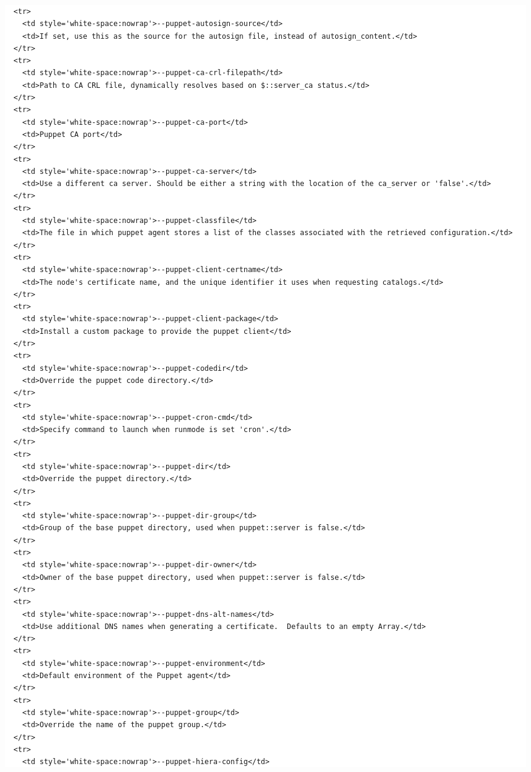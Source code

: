       <tr>
        <td style='white-space:nowrap'>--puppet-autosign-source</td>
        <td>If set, use this as the source for the autosign file, instead of autosign_content.</td>
      </tr>
      <tr>
        <td style='white-space:nowrap'>--puppet-ca-crl-filepath</td>
        <td>Path to CA CRL file, dynamically resolves based on $::server_ca status.</td>
      </tr>
      <tr>
        <td style='white-space:nowrap'>--puppet-ca-port</td>
        <td>Puppet CA port</td>
      </tr>
      <tr>
        <td style='white-space:nowrap'>--puppet-ca-server</td>
        <td>Use a different ca server. Should be either a string with the location of the ca_server or 'false'.</td>
      </tr>
      <tr>
        <td style='white-space:nowrap'>--puppet-classfile</td>
        <td>The file in which puppet agent stores a list of the classes associated with the retrieved configuration.</td>
      </tr>
      <tr>
        <td style='white-space:nowrap'>--puppet-client-certname</td>
        <td>The node's certificate name, and the unique identifier it uses when requesting catalogs.</td>
      </tr>
      <tr>
        <td style='white-space:nowrap'>--puppet-client-package</td>
        <td>Install a custom package to provide the puppet client</td>
      </tr>
      <tr>
        <td style='white-space:nowrap'>--puppet-codedir</td>
        <td>Override the puppet code directory.</td>
      </tr>
      <tr>
        <td style='white-space:nowrap'>--puppet-cron-cmd</td>
        <td>Specify command to launch when runmode is set 'cron'.</td>
      </tr>
      <tr>
        <td style='white-space:nowrap'>--puppet-dir</td>
        <td>Override the puppet directory.</td>
      </tr>
      <tr>
        <td style='white-space:nowrap'>--puppet-dir-group</td>
        <td>Group of the base puppet directory, used when puppet::server is false.</td>
      </tr>
      <tr>
        <td style='white-space:nowrap'>--puppet-dir-owner</td>
        <td>Owner of the base puppet directory, used when puppet::server is false.</td>
      </tr>
      <tr>
        <td style='white-space:nowrap'>--puppet-dns-alt-names</td>
        <td>Use additional DNS names when generating a certificate.  Defaults to an empty Array.</td>
      </tr>
      <tr>
        <td style='white-space:nowrap'>--puppet-environment</td>
        <td>Default environment of the Puppet agent</td>
      </tr>
      <tr>
        <td style='white-space:nowrap'>--puppet-group</td>
        <td>Override the name of the puppet group.</td>
      </tr>
      <tr>
        <td style='white-space:nowrap'>--puppet-hiera-config</td>